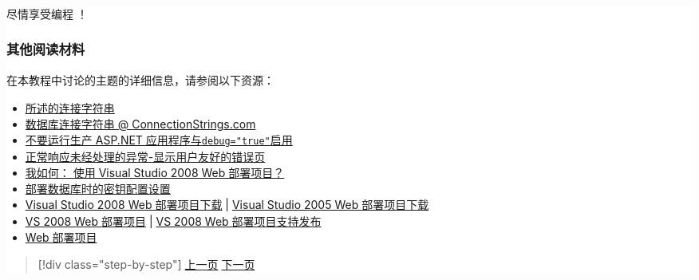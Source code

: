 尽情享受编程 ！

### <a name="further-reading"></a>其他阅读材料

在本教程中讨论的主题的详细信息，请参阅以下资源：

- [所述的连接字符串](http://www.connectionstrings.com/Articles/Show/what-is-a-connection-string)
- [数据库连接字符串 @ ConnectionStrings.com](http://www.connectionstrings.com/)
- [不要运行生产 ASP.NET 应用程序与`debug="true"`启用](https://weblogs.asp.net/scottgu/Don_1920_t-run-production-ASP.NET-Applications-with-debug_3D001D20_true_1D20_-enabled)
- [正常响应未经处理的异常-显示用户友好的错误页](http://aspnet.4guysfromrolla.com/articles/090606-1.aspx)
- [我如何： 使用 Visual Studio 2008 Web 部署项目？](../../../videos/how-do-i/how-do-i-use-a-visual-studio-2008-web-deployment-project.md)
- [部署数据库时的密钥配置设置](http://aspnet.4guysfromrolla.com/articles/121008-1.aspx)
- [Visual Studio 2008 Web 部署项目下载](https://www.microsoft.com/downloads/details.aspx?FamilyId=0AA30AE8-C73B-4BDD-BB1B-FE697256C459&amp;displaylang=en) | [Visual Studio 2005 Web 部署项目下载](https://download.microsoft.com/download/9/4/9/9496adc4-574e-4043-bb70-bc841e27f13c/WebDeploymentSetup.msi)
- [VS 2008 Web 部署项目](https://weblogs.asp.net/scottgu/archive/2005/11/06/429723.aspx) | [VS 2008 Web 部署项目支持发布](https://weblogs.asp.net/scottgu/archive/2008/01/28/vs-2008-web-deployment-project-support-released.aspx)
- [Web 部署项目](https://msdn.microsoft.com/en-us/magazine/cc163448.aspx)

>[!div class="step-by-step"]
[上一页](deploying-your-site-using-visual-studio-vb.md)
[下一页](core-differences-between-iis-and-the-asp-net-development-server-vb.md)
